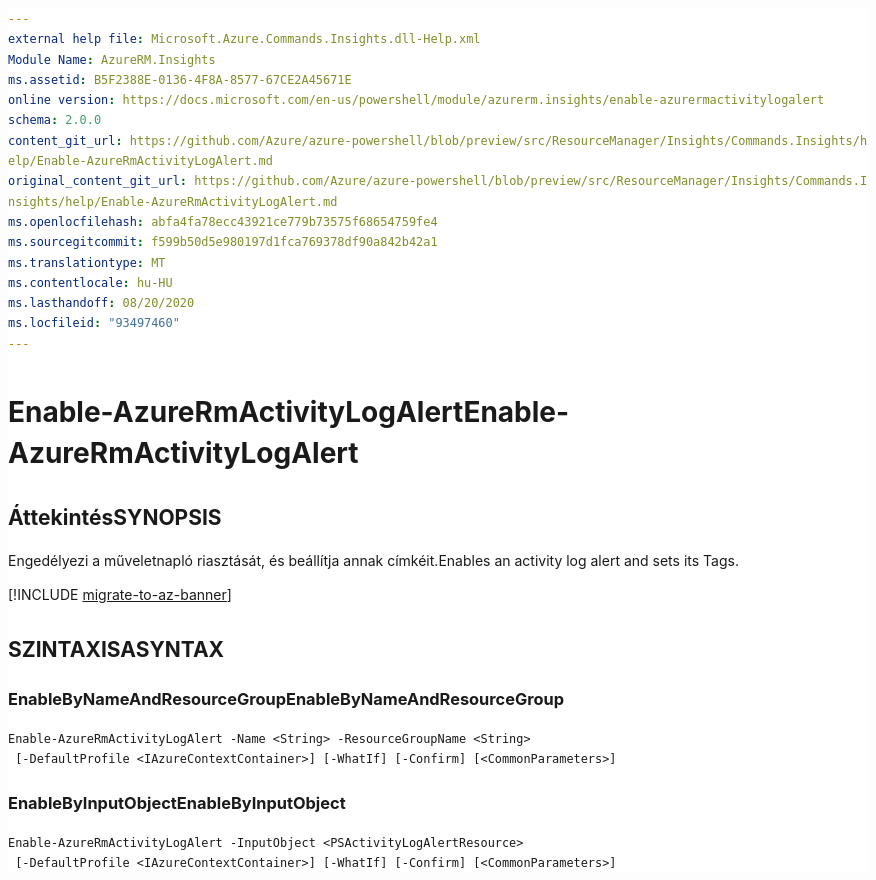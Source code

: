 ```yaml
---
external help file: Microsoft.Azure.Commands.Insights.dll-Help.xml
Module Name: AzureRM.Insights
ms.assetid: B5F2388E-0136-4F8A-8577-67CE2A45671E
online version: https://docs.microsoft.com/en-us/powershell/module/azurerm.insights/enable-azurermactivitylogalert
schema: 2.0.0
content_git_url: https://github.com/Azure/azure-powershell/blob/preview/src/ResourceManager/Insights/Commands.Insights/help/Enable-AzureRmActivityLogAlert.md
original_content_git_url: https://github.com/Azure/azure-powershell/blob/preview/src/ResourceManager/Insights/Commands.Insights/help/Enable-AzureRmActivityLogAlert.md
ms.openlocfilehash: abfa4fa78ecc43921ce779b73575f68654759fe4
ms.sourcegitcommit: f599b50d5e980197d1fca769378df90a842b42a1
ms.translationtype: MT
ms.contentlocale: hu-HU
ms.lasthandoff: 08/20/2020
ms.locfileid: "93497460"
---
```

# <span data-ttu-id="3470e-101">Enable-AzureRmActivityLogAlert</span><span class="sxs-lookup"><span data-stu-id="3470e-101">Enable-AzureRmActivityLogAlert</span></span>

## <span data-ttu-id="3470e-102">Áttekintés</span><span class="sxs-lookup"><span data-stu-id="3470e-102">SYNOPSIS</span></span>
<span data-ttu-id="3470e-103">Engedélyezi a műveletnapló riasztását, és beállítja annak címkéit.</span><span class="sxs-lookup"><span data-stu-id="3470e-103">Enables an activity log alert and sets its Tags.</span></span>

[!INCLUDE [migrate-to-az-banner](../../includes/migrate-to-az-banner.md)]

## <span data-ttu-id="3470e-104">SZINTAXISA</span><span class="sxs-lookup"><span data-stu-id="3470e-104">SYNTAX</span></span>

### <span data-ttu-id="3470e-105">EnableByNameAndResourceGroup</span><span class="sxs-lookup"><span data-stu-id="3470e-105">EnableByNameAndResourceGroup</span></span>
```
Enable-AzureRmActivityLogAlert -Name <String> -ResourceGroupName <String>
 [-DefaultProfile <IAzureContextContainer>] [-WhatIf] [-Confirm] [<CommonParameters>]
```

### <span data-ttu-id="3470e-106">EnableByInputObject</span><span class="sxs-lookup"><span data-stu-id="3470e-106">EnableByInputObject</span></span>
```
Enable-AzureRmActivityLogAlert -InputObject <PSActivityLogAlertResource>
 [-DefaultProfile <IAzureContextContainer>] [-WhatIf] [-Confirm] [<CommonParameters>]
```
